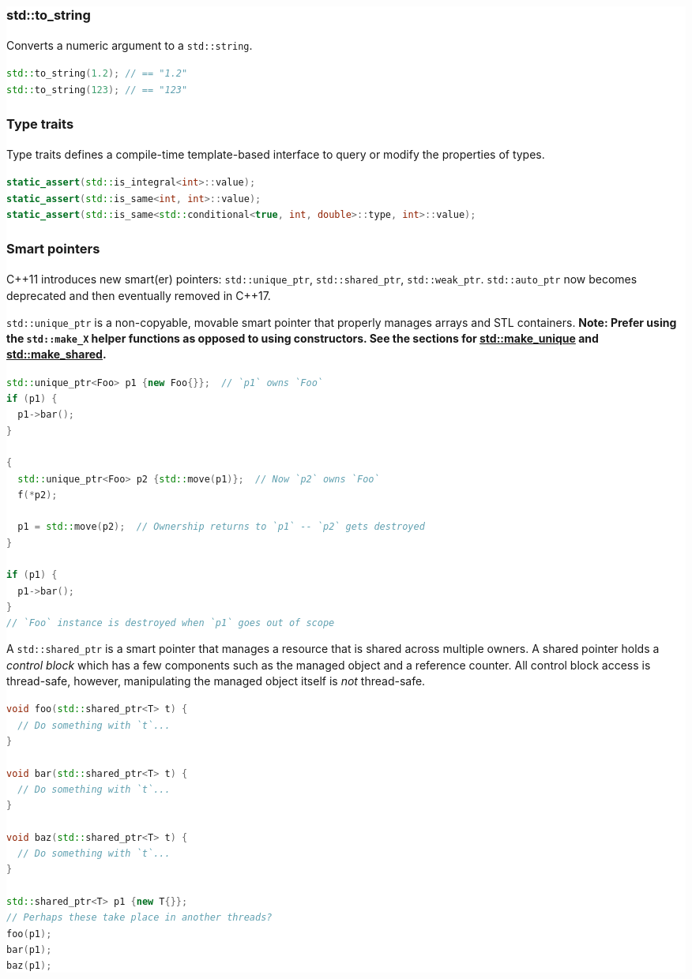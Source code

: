 ### std::to_string
Converts a numeric argument to a `std::string`.
```c++
std::to_string(1.2); // == "1.2"
std::to_string(123); // == "123"
```

### Type traits
Type traits defines a compile-time template-based interface to query or modify the properties of types.
```c++
static_assert(std::is_integral<int>::value);
static_assert(std::is_same<int, int>::value);
static_assert(std::is_same<std::conditional<true, int, double>::type, int>::value);
```

### Smart pointers
C++11 introduces new smart(er) pointers: `std::unique_ptr`, `std::shared_ptr`, `std::weak_ptr`. `std::auto_ptr` now becomes deprecated and then eventually removed in C++17.

`std::unique_ptr` is a non-copyable, movable smart pointer that properly manages arrays and STL containers. **Note: Prefer using the `std::make_X` helper functions as opposed to using constructors. See the sections for [std::make_unique](#stdmake_unique) and [std::make_shared](#stdmake_shared).**
```c++
std::unique_ptr<Foo> p1 {new Foo{}};  // `p1` owns `Foo`
if (p1) {
  p1->bar();
}

{
  std::unique_ptr<Foo> p2 {std::move(p1)};  // Now `p2` owns `Foo`
  f(*p2);

  p1 = std::move(p2);  // Ownership returns to `p1` -- `p2` gets destroyed
}

if (p1) {
  p1->bar();
}
// `Foo` instance is destroyed when `p1` goes out of scope
```

A `std::shared_ptr` is a smart pointer that manages a resource that is shared across multiple owners. A shared pointer holds a _control block_ which has a few components such as the managed object and a reference counter. All control block access is thread-safe, however, manipulating the managed object itself is *not* thread-safe.
```c++
void foo(std::shared_ptr<T> t) {
  // Do something with `t`...
}

void bar(std::shared_ptr<T> t) {
  // Do something with `t`...
}

void baz(std::shared_ptr<T> t) {
  // Do something with `t`...
}

std::shared_ptr<T> p1 {new T{}};
// Perhaps these take place in another threads?
foo(p1);
bar(p1);
baz(p1);
```